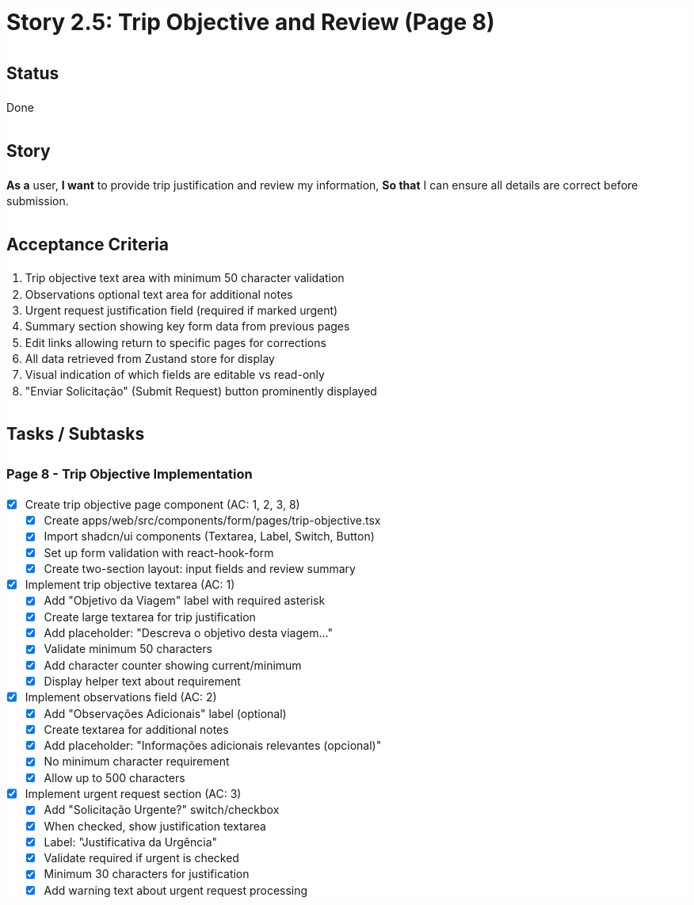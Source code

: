 # Story 2.5: Trip Objective and Review (Page 8)

## Status
Done

## Story
**As a** user,
**I want** to provide trip justification and review my information,
**So that** I can ensure all details are correct before submission.

## Acceptance Criteria
1. Trip objective text area with minimum 50 character validation
2. Observations optional text area for additional notes
3. Urgent request justification field (required if marked urgent)
4. Summary section showing key form data from previous pages
5. Edit links allowing return to specific pages for corrections
6. All data retrieved from Zustand store for display
7. Visual indication of which fields are editable vs read-only
8. "Enviar Solicitação" (Submit Request) button prominently displayed

## Tasks / Subtasks

### Page 8 - Trip Objective Implementation

- [x] Create trip objective page component (AC: 1, 2, 3, 8)
  - [x] Create apps/web/src/components/form/pages/trip-objective.tsx
  - [x] Import shadcn/ui components (Textarea, Label, Switch, Button)
  - [x] Set up form validation with react-hook-form
  - [x] Create two-section layout: input fields and review summary

- [x] Implement trip objective textarea (AC: 1)
  - [x] Add "Objetivo da Viagem" label with required asterisk
  - [x] Create large textarea for trip justification
  - [x] Add placeholder: "Descreva o objetivo desta viagem..."
  - [x] Validate minimum 50 characters
  - [x] Add character counter showing current/minimum
  - [x] Display helper text about requirement

- [x] Implement observations field (AC: 2)
  - [x] Add "Observações Adicionais" label (optional)
  - [x] Create textarea for additional notes
  - [x] Add placeholder: "Informações adicionais relevantes (opcional)"
  - [x] No minimum character requirement
  - [x] Allow up to 500 characters

- [x] Implement urgent request section (AC: 3)
  - [x] Add "Solicitação Urgente?" switch/checkbox
  - [x] When checked, show justification textarea
  - [x] Label: "Justificativa da Urgência"
  - [x] Validate required if urgent is checked
  - [x] Minimum 30 characters for justification
  - [x] Add warning text about urgent request processing
